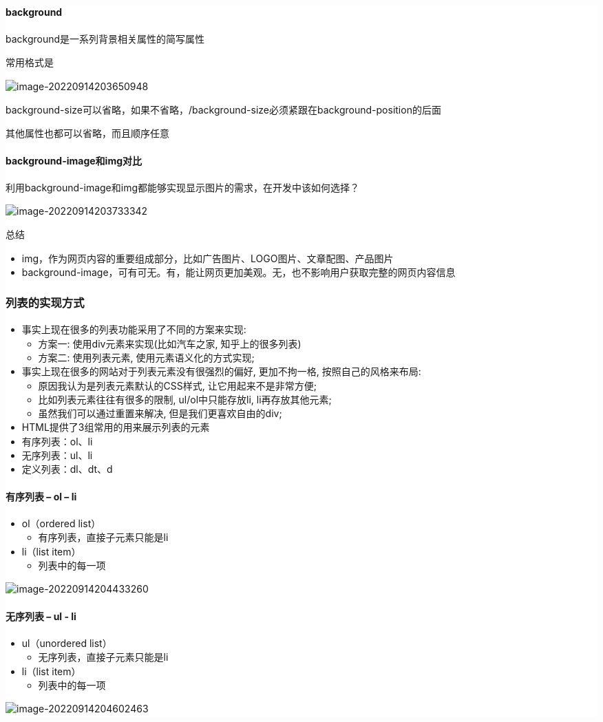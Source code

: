 #### background

background是一系列背景相关属性的简写属性

常用格式是

![image-20220914203650948](https://typorayyds.oss-cn-beijing.aliyuncs.com/img/202209142036991.png)

background-size可以省略，如果不省略，/background-size必须紧跟在background-position的后面

 其他属性也都可以省略，而且顺序任意

#### background-image和img对比

利用background-image和img都能够实现显示图片的需求，在开发中该如何选择？

![image-20220914203733342](https://typorayyds.oss-cn-beijing.aliyuncs.com/img/202209142037387.png)

总结

* img，作为网页内容的重要组成部分，比如广告图片、LOGO图片、文章配图、产品图片
*  background-image，可有可无。有，能让网页更加美观。无，也不影响用户获取完整的网页内容信息

### 列表的实现方式

* 事实上现在很多的列表功能采用了不同的方案来实现: 
  * 方案一: 使用div元素来实现(比如汽车之家, 知乎上的很多列表) 
  * 方案二: 使用列表元素, 使用元素语义化的方式实现;
* 事实上现在很多的网站对于列表元素没有很强烈的偏好, 更加不拘一格, 按照自己的风格来布局: 
  * 原因我认为是列表元素默认的CSS样式, 让它用起来不是非常方便;
  * 比如列表元素往往有很多的限制, ul/ol中只能存放li, li再存放其他元素;
  * 虽然我们可以通过重置来解决, 但是我们更喜欢自由的div;
*  HTML提供了3组常用的用来展示列表的元素
  * 有序列表：ol、li 
  * 无序列表：ul、li 
  * 定义列表：dl、dt、d

#### 有序列表 – ol – li 

* ol（ordered list） 
  * 有序列表，直接子元素只能是li
* li（list item） 
  * 列表中的每一项

![image-20220914204433260](https://typorayyds.oss-cn-beijing.aliyuncs.com/img/202209142044318.png)

#### 无序列表 – ul - li

* ul（unordered list） 
  * 无序列表，直接子元素只能是li
* li（list item） 
  * 列表中的每一项

![image-20220914204602463](https://typorayyds.oss-cn-beijing.aliyuncs.com/img/202209142046519.png)
